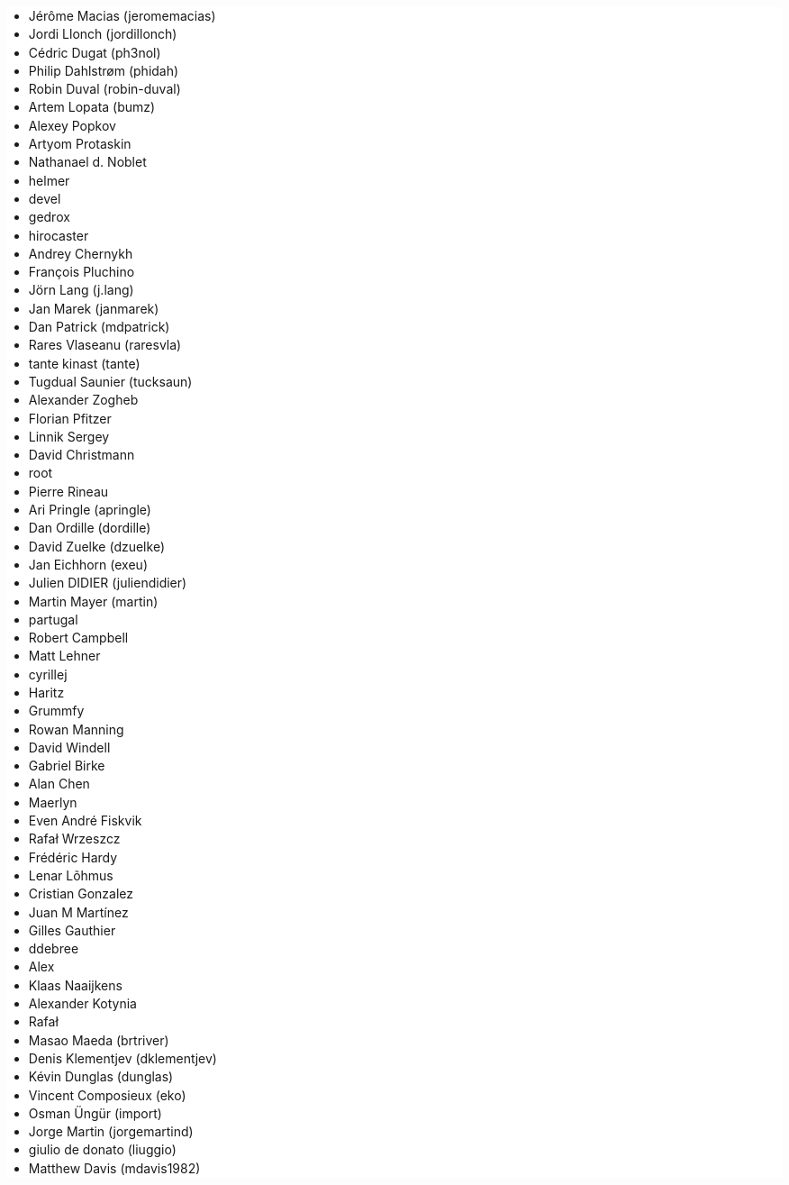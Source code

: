  - Jérôme Macias (jeromemacias)
 - Jordi Llonch (jordillonch)
 - Cédric Dugat (ph3nol)
 - Philip Dahlstrøm (phidah)
 - Robin Duval (robin-duval)
 - Artem Lopata (bumz)
 - Alexey Popkov
 - Artyom Protaskin
 - Nathanael d. Noblet
 - helmer
 - devel
 - gedrox
 - hirocaster
 - Andrey Chernykh
 - François Pluchino
 - Jörn Lang (j.lang)
 - Jan Marek (janmarek)
 - Dan Patrick (mdpatrick)
 - Rares Vlaseanu (raresvla)
 - tante kinast (tante)
 - Tugdual Saunier (tucksaun)
 - Alexander Zogheb
 - Florian Pfitzer
 - Linnik Sergey
 - David Christmann
 - root
 - Pierre Rineau
 - Ari Pringle (apringle)
 - Dan Ordille (dordille)
 - David Zuelke (dzuelke)
 - Jan Eichhorn (exeu)
 - Julien DIDIER (juliendidier)
 - Martin Mayer (martin)
 - partugal
 - Robert Campbell
 - Matt Lehner
 - cyrillej
 - Haritz
 - Grummfy
 - Rowan Manning
 - David Windell
 - Gabriel Birke
 - Alan Chen
 - Maerlyn
 - Even André Fiskvik
 - Rafał Wrzeszcz
 - Frédéric Hardy
 - Lenar Lõhmus
 - Cristian Gonzalez
 - Juan M Martínez
 - Gilles Gauthier
 - ddebree
 - Alex
 - Klaas Naaijkens
 - Alexander Kotynia
 - Rafał
 - Masao Maeda (brtriver)
 - Denis Klementjev (dklementjev)
 - Kévin Dunglas (dunglas)
 - Vincent Composieux (eko)
 - Osman Üngür (import)
 - Jorge Martin (jorgemartind)
 - giulio de donato (liuggio)
 - Matthew Davis (mdavis1982)